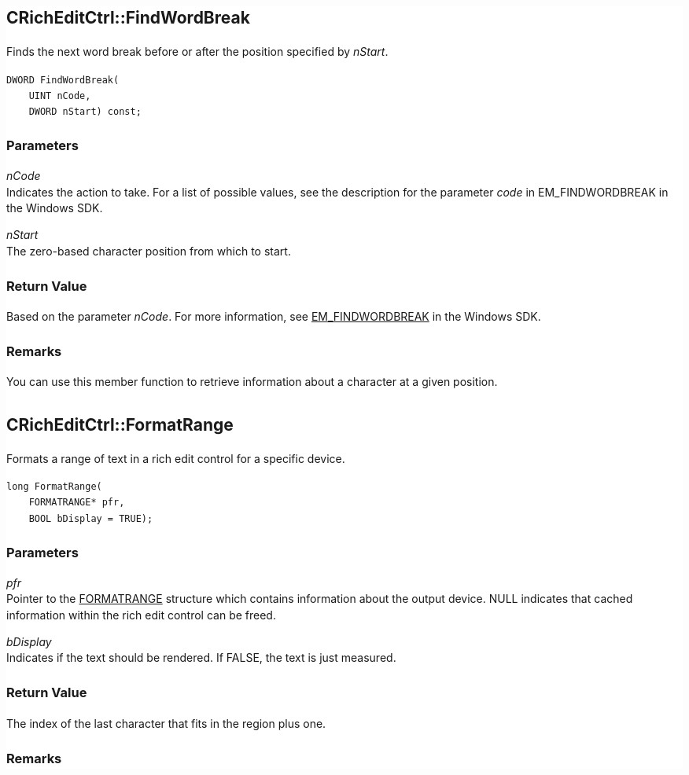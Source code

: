 ## <a name="findwordbreak"></a> CRichEditCtrl::FindWordBreak

Finds the next word break before or after the position specified by *nStart*.

```
DWORD FindWordBreak(
    UINT nCode,
    DWORD nStart) const;
```

### Parameters

*nCode*<br/>
Indicates the action to take. For a list of possible values, see the description for the parameter *code* in EM_FINDWORDBREAK in the Windows SDK.

*nStart*<br/>
The zero-based character position from which to start.

### Return Value

Based on the parameter *nCode*. For more information, see [EM_FINDWORDBREAK](/windows/win32/Controls/em-findwordbreak) in the Windows SDK.

### Remarks

You can use this member function to retrieve information about a character at a given position.

## <a name="formatrange"></a> CRichEditCtrl::FormatRange

Formats a range of text in a rich edit control for a specific device.

```
long FormatRange(
    FORMATRANGE* pfr,
    BOOL bDisplay = TRUE);
```

### Parameters

*pfr*<br/>
Pointer to the [FORMATRANGE](/windows/win32/api/richedit/ns-richedit-formatrange) structure which contains information about the output device. NULL indicates that cached information within the rich edit control can be freed.

*bDisplay*<br/>
Indicates if the text should be rendered. If FALSE, the text is just measured.

### Return Value

The index of the last character that fits in the region plus one.

### Remarks
